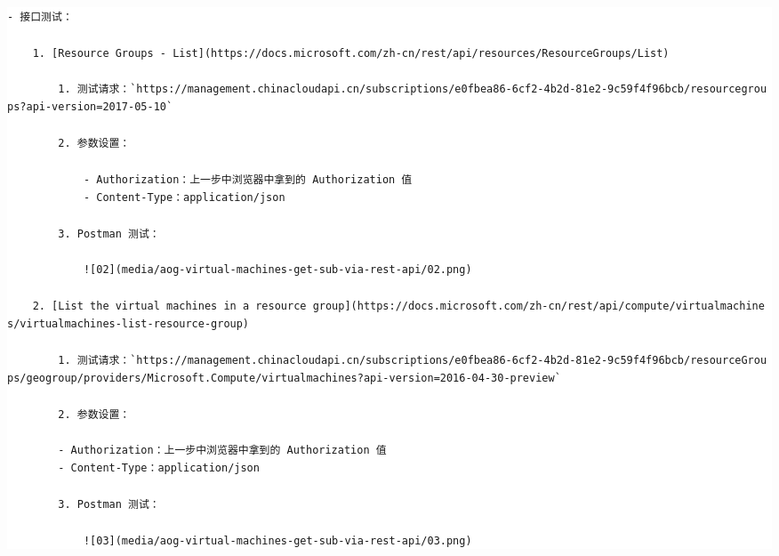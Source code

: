     - 接口测试：

        1. [Resource Groups - List](https://docs.microsoft.com/zh-cn/rest/api/resources/ResourceGroups/List)

            1. 测试请求：`https://management.chinacloudapi.cn/subscriptions/e0fbea86-6cf2-4b2d-81e2-9c59f4f96bcb/resourcegroups?api-version=2017-05-10`
            
            2. 参数设置：
            
                - Authorization：上一步中浏览器中拿到的 Authorization 值
                - Content-Type：application/json
            
            3. Postman 测试：
                
                ![02](media/aog-virtual-machines-get-sub-via-rest-api/02.png)
        
        2. [List the virtual machines in a resource group](https://docs.microsoft.com/zh-cn/rest/api/compute/virtualmachines/virtualmachines-list-resource-group)

            1. 测试请求：`https://management.chinacloudapi.cn/subscriptions/e0fbea86-6cf2-4b2d-81e2-9c59f4f96bcb/resourceGroups/geogroup/providers/Microsoft.Compute/virtualmachines?api-version=2016-04-30-preview`

            2. 参数设置：

            - Authorization：上一步中浏览器中拿到的 Authorization 值
            - Content-Type：application/json

            3. Postman 测试：

                ![03](media/aog-virtual-machines-get-sub-via-rest-api/03.png)
